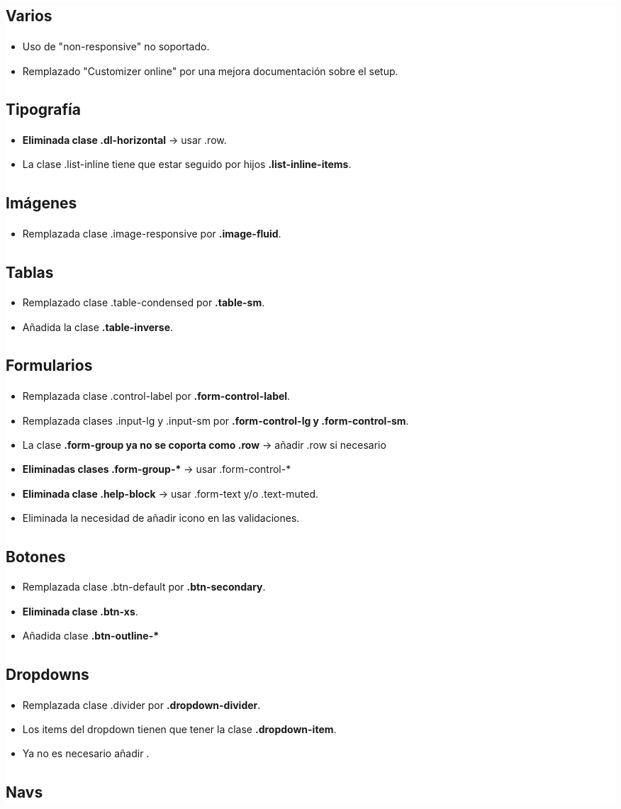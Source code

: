 ## Varios

- Uso de "non-responsive" no soportado.

- Remplazado "Customizer online" por una mejora documentación sobre el setup.


## Tipografía

- **Eliminada clase .dl-horizontal** -> usar .row.

- La clase .list-inline tiene que estar seguido por hijos **.list-inline-items**.

## Imágenes

- Remplazada clase .image-responsive por **.image-fluid**.

## Tablas

- Remplazado clase .table-condensed por **.table-sm**.

- Añadida la clase **.table-inverse**.

## Formularios

- Remplazada clase .control-label por **.form-control-label**.

- Remplazada clases .input-lg y .input-sm por **.form-control-lg y .form-control-sm**.

- La clase **.form-group ya no se coporta como .row** -> añadir .row si necesario



- **Eliminadas clases .form-group-\*** -> usar .form-control-*

- **Eliminada clase .help-block** -> usar .form-text y/o .text-muted.

- Eliminada la necesidad de añadir icono en las validaciones.

## Botones

- Remplazada clase .btn-default por **.btn-secondary**.

- **Eliminada clase .btn-xs**.

- Añadida clase **.btn-outline-\***

## Dropdowns

- Remplazada clase .divider por **.dropdown-divider**.

- Los items del dropdown tienen que tener la clase **.dropdown-item**.

- Ya no es necesario añadir <span class="caret"></span>.

## Navs
